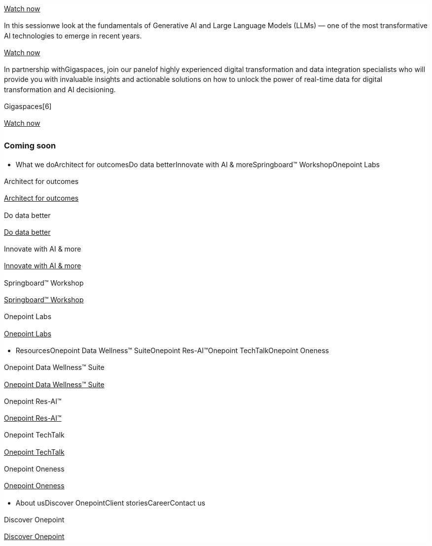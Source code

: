 [Watch now](/techtalk/ai-and-master-data-management-a-synergy-for-success/)

In this sessionwe look at the fundamentals of Generative AI and Large Language Models (LLMs) — one of the most transformative AI technologies to emerge in recent years.

[Watch now](/techtalk/fundamentals-of-large-language-models)

In partnership withGigaspaces, join our panelof highly experienced digital transformation and data integration specialists who will provide you with invaluable insights and actionable solutions on how to unlock the power of real-time data for digital transformation and AI decisioning.

Gigaspaces[6]

[Watch now](/techtalk/unlocking-the-power-of-real-time-data)

### Coming soon

- What we doArchitect for outcomesDo data betterInnovate with AI & moreSpringboard™ WorkshopOnepoint Labs

Architect for outcomes

[Architect for outcomes](/architect-for-outcomes/)

Do data better

[Do data better](/do-data-better)

Innovate with AI & more

[Innovate with AI & more](/innovate-with-ai-more/)

Springboard™ Workshop

[Springboard™ Workshop](/onepoint-springboard/)

Onepoint Labs

[Onepoint Labs](/onepoint-labs/)

- ResourcesOnepoint Data Wellness™ SuiteOnepoint Res-AI™Onepoint TechTalkOnepoint Oneness

Onepoint Data Wellness™ Suite

[Onepoint Data Wellness™ Suite](/data-wellness/)

Onepoint Res-AI™

[Onepoint Res-AI™](/onepoint-res-ai/)

Onepoint TechTalk

[Onepoint TechTalk](/techtalk)

Onepoint Oneness

[Onepoint Oneness](/oneness/)

- About usDiscover OnepointClient storiesCareerContact us

Discover Onepoint

[Discover Onepoint](/discover-onepoint/)
